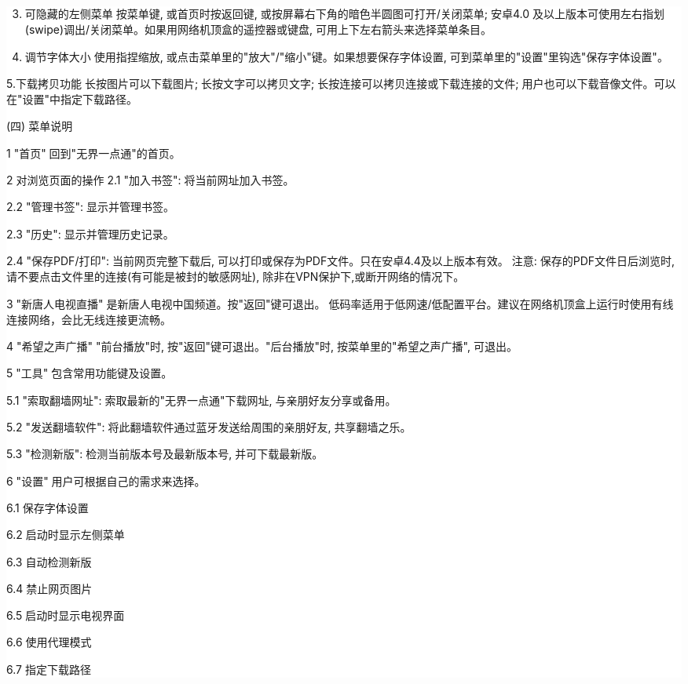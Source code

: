 3. 可隐藏的左侧菜单
按菜单键, 或首页时按返回键, 或按屏幕右下角的暗色半圆图可打开/关闭菜单; 安卓4.0 及以上版本可使用左右指划(swipe)调出/关闭菜单。如果用网络机顶盒的遥控器或键盘, 可用上下左右箭头来选择菜单条目。

4. 调节字体大小
使用指捏缩放, 或点击菜单里的"放大"/"缩小"键。如果想要保存字体设置, 可到菜单里的"设置"里钩选"保存字体设置"。

5.下载拷贝功能
长按图片可以下载图片; 长按文字可以拷贝文字; 长按连接可以拷贝连接或下载连接的文件; 用户也可以下载音像文件。可以在"设置"中指定下载路径。

(四) 菜单说明

1 "首页"
回到"无界一点通"的首页。

2 对浏览页面的操作
2.1 "加入书签": 将当前网址加入书签。

2.2 "管理书签": 显示并管理书签。

2.3 "历史": 显示并管理历史记录。

2.4 "保存PDF/打印": 当前网页完整下载后, 可以打印或保存为PDF文件。只在安卓4.4及以上版本有效。
注意: 保存的PDF文件日后浏览时,请不要点击文件里的连接(有可能是被封的敏感网址), 除非在VPN保护下,或断开网络的情况下。

3 "新唐人电视直播"
是新唐人电视中国频道。按"返回"键可退出。 低码率适用于低网速/低配置平台。建议在网络机顶盒上运行时使用有线连接网络，会比无线连接更流畅。

4 "希望之声广播"
"前台播放"时, 按"返回"键可退出。"后台播放"时, 按菜单里的"希望之声广播", 可退出。

5 "工具"
包含常用功能键及设置。

5.1 "索取翻墙网址": 索取最新的"无界一点通"下载网址, 与亲朋好友分享或备用。

5.2 "发送翻墙软件": 将此翻墙软件通过蓝牙发送给周围的亲朋好友, 共享翻墙之乐。

5.3 "检测新版": 检测当前版本号及最新版本号, 并可下载最新版。

6 "设置"
用户可根据自己的需求来选择。

6.1 保存字体设置

6.2 启动时显示左侧菜单

6.3 自动检测新版

6.4 禁止网页图片

6.5 启动时显示电视界面

6.6 使用代理模式

6.7 指定下载路径
